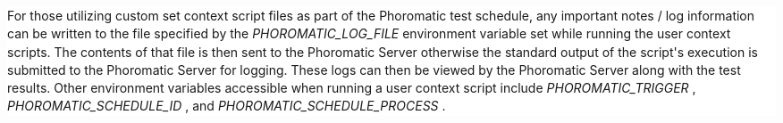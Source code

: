 For those utilizing custom set context script files as part of the Phoromatic test schedule, any important notes / log information can be written to the file specified by the *PHOROMATIC_LOG_FILE* environment variable set while running the user context scripts. The contents of that file is then sent to the Phoromatic Server otherwise the standard output of the script's execution is submitted to the Phoromatic Server for logging. These logs can then be viewed by the Phoromatic Server along with the test results. Other environment variables accessible when running a user context script include *PHOROMATIC_TRIGGER* , *PHOROMATIC_SCHEDULE_ID* , and *PHOROMATIC_SCHEDULE_PROCESS* .
